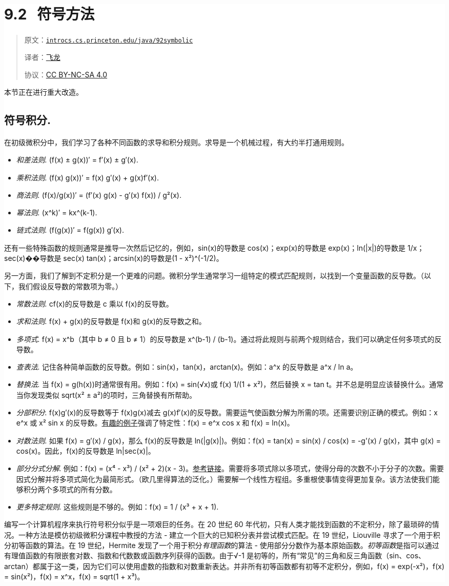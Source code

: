 # 9.2   符号方法

> 原文：[`introcs.cs.princeton.edu/java/92symbolic`](https://introcs.cs.princeton.edu/java/92symbolic)
> 
> 译者：[飞龙](https://github.com/wizardforcel)
> 
> 协议：[CC BY-NC-SA 4.0](https://creativecommons.org/licenses/by-nc-sa/4.0/)


本节正在进行重大改造。

## 符号积分.

在初级微积分中，我们学习了各种不同函数的求导和积分规则。求导是一个机械过程，有大约半打通用规则。

+   *和差法则.* (f(x) ± g(x))′ = f′(x) ± g′(x).

+   *乘积法则.* (f(x) g(x))′ = f(x) g′(x) + g(x)f′(x).

+   *商法则.* (f(x)/g(x))′ = (f′(x) g(x) - g′(x) f(x)) / g²(x).

+   *幂法则.* (x^k)′ = kx^(k-1).

+   *链式法则.* (f(g(x))′ = f(g(x)) g′(x).

还有一些特殊函数的规则通常是推导一次然后记忆的，例如，sin(x)的导数是 cos(x)；exp(x)的导数是 exp(x)；ln(|x|)的导数是 1/x；sec(x)��导数是 sec(x) tan(x)；arcsin(x)的导数是(1 - x²)^(-1/2)。

另一方面，我们了解到不定积分是一个更难的问题。微积分学生通常学习一组特定的模式匹配规则，以找到一个变量函数的反导数。（以下，我们假设反导数的常数项为零。）

+   *常数法则.* cf(x)的反导数是 c 乘以 f(x)的反导数。

+   *求和法则.* f(x) + g(x)的反导数是 f(x)和 g(x)的反导数之和。

+   *多项式.* f(x) = x^b（其中 b ≠ 0 且 b ≠ 1）的反导数是 x^(b-1) / (b-1)。通过将此规则与前两个规则结合，我们可以确定任何多项式的反导数。

+   *查表法.* 记住各种简单函数的反导数。例如：sin(x)，tan(x)，arctan(x)。例如：a^x 的反导数是 a^x / ln a。

+   *替换法.* 当 f(x) = g(h(x))时通常很有用。例如：f(x) = sin(√x)或 f(x) 1/(1 + x²)，然后替换 x = tan t。并不总是明显应该替换什么。通常当你发现类似 sqrt(x² ± a²)的项时，三角替换有所帮助。

+   *分部积分.* f(x)g′(x)的反导数等于 f(x)g(x)减去 g(x)f′(x)的反导数。需要运气使函数分解为所需的项。还需要识别正确的模式。例如：x e^x 或 x² sin x 的反导数。[有趣的例子](http://en2.wikipedia.org/wiki/Integration_by_parts)强调了特定性：f(x) = e^x cos x 和 f(x) = ln(x)。

+   *对数法则.* 如果 f(x) = g′(x) / g(x)，那么 f(x)的反导数是 ln(|g(x)|)。例如：f(x) = tan(x) = sin(x) / cos(x) = -g'(x) / g(x)，其中 g(x) = cos(x)。因此，f(x)的反导数是 ln|sec(x)|。

+   *部分分式分解.* 例如：f(x) = (x⁴ - x³) / (x² + 2)(x - 3)。[参考链接](http://www.shu.edu/projects/reals/integ/techniqs.html)。需要将多项式除以多项式，使得分母的次数不小于分子的次数。需要因式分解并将多项式简化为最简形式。（欧几里得算法的泛化。）需要解一个线性方程组。多重根使事情变得更加复杂。该方法使我们能够积分两个多项式的所有分数。

+   *更多特定规则.* 这些规则是不够的。例如：f(x) = 1 / (x³ + x + 1).

编写一个计算机程序来执行符号积分似乎是一项艰巨的任务。在 20 世纪 60 年代初，只有人类才能找到函数的不定积分，除了最琐碎的情况。一种方法是模仿初级微积分课程中教授的方法 - 建立一个巨大的已知积分表并尝试模式匹配。在 19 世纪，Liouville 寻求了一个用于积分初等函数的算法。在 19 世纪，Hermite 发现了一个用于积分*有理函数*的算法 - 使用部分分数作为基本原始函数。*初等函数*是指可以通过有理值函数的有限嵌套对数、指数和代数数或函数序列获得的函数。由于√-1 是初等的，所有“常见”的三角和反三角函数（sin、cos、arctan）都属于这一类，因为它们可以使用虚数的指数和对数重新表达。并非所有初等函数都有初等不定积分，例如，f(x) = exp(-x²)，f(x) = sin(x²)，f(x) = x^x，f(x) = sqrt(1 + x³)。
